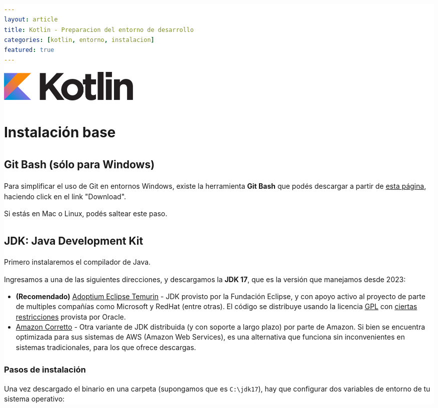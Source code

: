 ```yaml
---
layout: article
title: Kotlin - Preparacion del entorno de desarrollo
categories: [kotlin, entorno, instalacion]
featured: true
---
```


<img src="/img/wiki/Kotlin_logo.png" height="30%" width="30%">

# Instalación base

## Git Bash (sólo para Windows)

Para simplificar el uso de Git en entornos Windows, existe la herramienta **Git Bash** que podés descargar a partir de [esta página](https://gitforwindows.org/), haciendo click en el link "Download".

Si estás en Mac o Linux, podés saltear este paso.

## JDK: Java Development Kit

Primero instalaremos el compilador de Java.

Ingresamos a una de las siguientes direcciones, y descargamos la **JDK 17**, que es la versión que manejamos desde 2023:

* **(Recomendado)** [Adoptium Eclipse Temurin](https://adoptium.net/es/temurin/releases/?version=17) - JDK provisto por la Fundación Eclipse, y con apoyo activo al proyecto de parte de multiples compañías como Microsoft y RedHat (entre otras). El código se distribuye usando la licencia [GPL](https://es.wikipedia.org/wiki/GNU_General_Public_License) con [ciertas restricciones](https://openjdk.org/legal/gplv2+ce.html) provista por Oracle.
* [Amazon Corretto](https://docs.aws.amazon.com/corretto/latest/corretto-17-ug/downloads-list.html) - Otra variante de JDK distribuida (y con soporte a largo plazo) por parte de Amazon. Si bien se encuentra optimizada para sus sistemas de AWS (Amazon Web Services), es una alternativa que funciona sin inconvenientes en sistemas tradicionales, para los que ofrece descargas.


### Pasos de instalación

Una vez descargado el binario en una carpeta (supongamos que es `C:\jdk17`), hay que configurar dos variables de entorno de tu sistema operativo:
